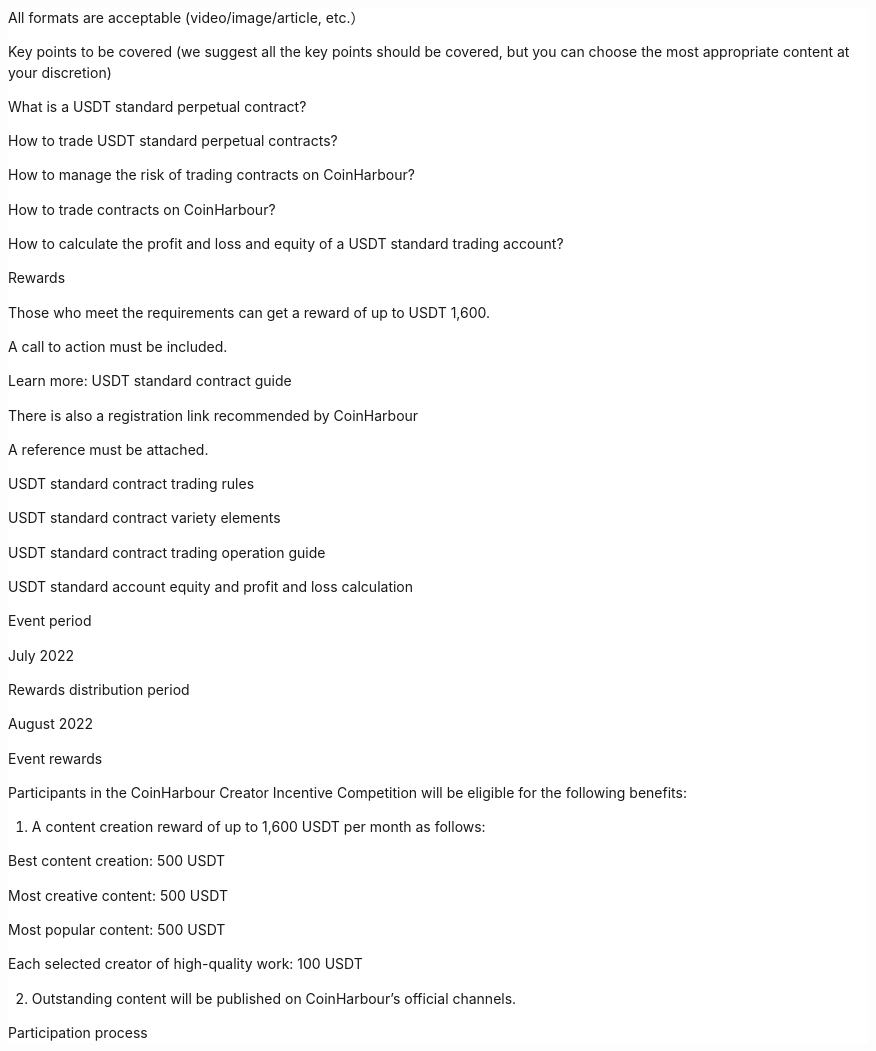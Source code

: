 All formats are acceptable (video/image/article, etc.）

Key points to be covered (we suggest all the key points should be covered, but you can choose the most appropriate content at your discretion)

What is a USDT standard perpetual contract?

How to trade USDT standard perpetual contracts?

How to manage the risk of trading contracts on CoinHarbour?

How to trade contracts on CoinHarbour?

How to calculate the profit and loss and equity of a USDT standard trading account?

Rewards

Those who meet the requirements can get a reward of up to USDT 1,600.

A call to action must be included.

Learn more: USDT standard contract guide

There is also a registration link recommended by CoinHarbour

A reference must be attached.

USDT standard contract trading rules

USDT standard contract variety elements

USDT standard contract trading operation guide  

USDT standard account equity and profit and loss calculation

Event period

July 2022

 Rewards distribution period

August 2022

 

Event rewards

Participants in the CoinHarbour Creator Incentive Competition will be eligible for the following benefits:

1. A content creation reward of up to 1,600 USDT per month as follows:

Best content creation: 500 USDT

Most creative content: 500 USDT

Most popular content: 500 USDT

Each selected creator of high-quality work: 100 USDT

2. Outstanding content will be published on CoinHarbour’s official channels.

 

Participation process
